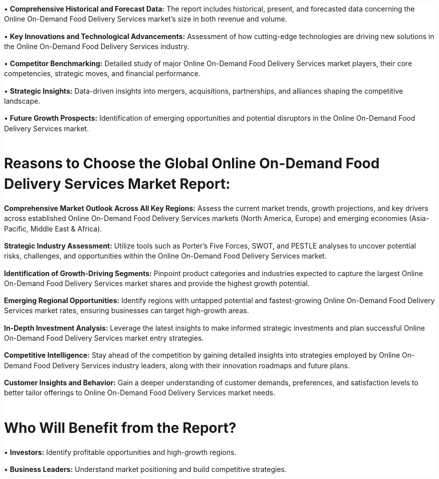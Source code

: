 • <strong>Comprehensive Historical and Forecast Data:</strong> The report includes historical, present, and forecasted data concerning the Online On-Demand Food Delivery Services market’s size in both revenue and volume.

• <strong>Key Innovations and Technological Advancements:</strong> Assessment of how cutting-edge technologies are driving new solutions in the Online On-Demand Food Delivery Services industry.

• <strong>Competitor Benchmarking:</strong> Detailed study of major Online On-Demand Food Delivery Services market players, their core competencies, strategic moves, and financial performance.

• <strong>Strategic Insights:</strong> Data-driven insights into mergers, acquisitions, partnerships, and alliances shaping the competitive landscape.

• <strong>Future Growth Prospects:</strong> Identification of emerging opportunities and potential disruptors in the Online On-Demand Food Delivery Services market.

# <strong>Reasons to Choose the Global Online On-Demand Food Delivery Services Market Report:</strong>

<strong>Comprehensive Market Outlook Across All Key Regions:</strong>
Assess the current market trends, growth projections, and key drivers across established Online On-Demand Food Delivery Services markets (North America, Europe) and emerging economies (Asia-Pacific, Middle East & Africa).

<strong>Strategic Industry Assessment:</strong>
Utilize tools such as Porter’s Five Forces, SWOT, and PESTLE analyses to uncover potential risks, challenges, and opportunities within the Online On-Demand Food Delivery Services market.

<strong>Identification of Growth-Driving Segments:</strong>
Pinpoint product categories and industries expected to capture the largest Online On-Demand Food Delivery Services market shares and provide the highest growth potential.

<strong>Emerging Regional Opportunities:</strong>
Identify regions with untapped potential and fastest-growing Online On-Demand Food Delivery Services market rates, ensuring businesses can target high-growth areas.

<strong>In-Depth Investment Analysis:</strong>
Leverage the latest insights to make informed strategic investments and plan successful Online On-Demand Food Delivery Services market entry strategies.

<strong>Competitive Intelligence:</strong>
Stay ahead of the competition by gaining detailed insights into strategies employed by Online On-Demand Food Delivery Services industry leaders, along with their innovation roadmaps and future plans.

<strong>Customer Insights and Behavior:</strong>
Gain a deeper understanding of customer demands, preferences, and satisfaction levels to better tailor offerings to Online On-Demand Food Delivery Services market needs.

# <strong>Who Will Benefit from the Report?</strong>

• <strong>Investors:</strong> Identify profitable opportunities and high-growth regions.

• <strong>Business Leaders:</strong> Understand market positioning and build competitive strategies.
